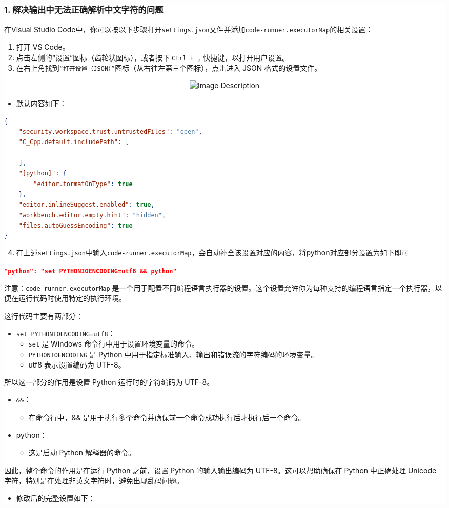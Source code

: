 ### 1. 解决输出中无法正确解析中文字符的问题

在Visual Studio Code中，你可以按以下步骤打开`settings.json`文件并添加`code-runner.executorMap`的相关设置：

1. 打开 VS Code。
2. 点击左侧的“设置”图标（齿轮状图标），或者按下 `Ctrl + ,` 快捷键，以打开用户设置。
3. 在右上角找到`“打开设置（JSON）”`图标（从右往左第三个图标），点击进入 JSON 格式的设置文件。

<p align="center">
<img src="https://19640810.xyz/05_image/01_imageHost/20240103-155610.png" alt="Image Description" width="800">
</p>

- 默认内容如下：

```json
{
    "security.workspace.trust.untrustedFiles": "open",
    "C_Cpp.default.includePath": [
    
    ],
    "[python]": {
        "editor.formatOnType": true
    },
    "editor.inlineSuggest.enabled": true,
    "workbench.editor.empty.hint": "hidden",
    "files.autoGuessEncoding": true
}
```


4. 在上述`settings.json`中输入`code-runner.executorMap`，会自动补全该设置对应的内容，将python对应部分设置为如下即可


```json
"python": "set PYTHONIOENCODING=utf8 && python"
```

注意：`code-runner.executorMap` 是一个用于配置不同编程语言执行器的设置。这个设置允许你为每种支持的编程语言指定一个执行器，以便在运行代码时使用特定的执行环境。

这行代码主要有两部分：

- `set PYTHONIOENCODING=utf8`：
  - `set` 是 Windows 命令行中用于设置环境变量的命令。
  - `PYTHONIOENCODING` 是 Python 中用于指定标准输入、输出和错误流的字符编码的环境变量。
  - utf8 表示设置编码为 UTF-8。

所以这一部分的作用是设置 Python 运行时的字符编码为 UTF-8。

- `&&`：
  - 在命令行中，&& 是用于执行多个命令并确保前一个命令成功执行后才执行后一个命令。

- python：
  - 这是启动 Python 解释器的命令。

因此，整个命令的作用是在运行 Python 之前，设置 Python 的输入输出编码为 UTF-8。这可以帮助确保在 Python 中正确处理 Unicode 字符，特别是在处理非英文字符时，避免出现乱码问题。


- 修改后的完整设置如下：
